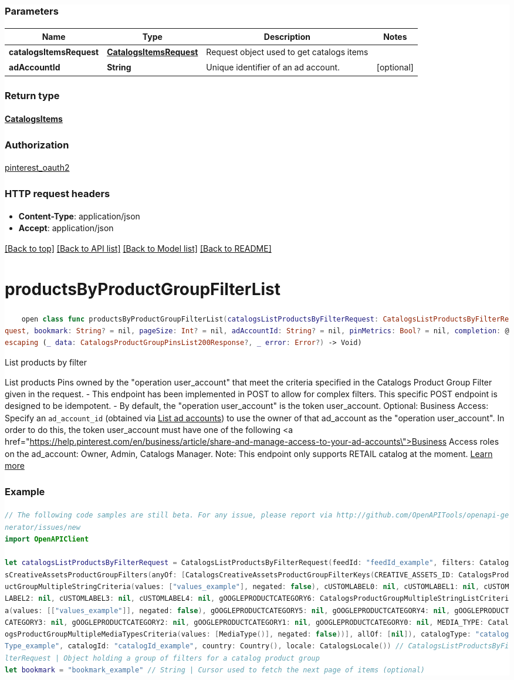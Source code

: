 ### Parameters

Name | Type | Description  | Notes
------------- | ------------- | ------------- | -------------
 **catalogsItemsRequest** | [**CatalogsItemsRequest**](CatalogsItemsRequest.md) | Request object used to get catalogs items | 
 **adAccountId** | **String** | Unique identifier of an ad account. | [optional] 

### Return type

[**CatalogsItems**](CatalogsItems.md)

### Authorization

[pinterest_oauth2](../README.md#pinterest_oauth2)

### HTTP request headers

 - **Content-Type**: application/json
 - **Accept**: application/json

[[Back to top]](#) [[Back to API list]](../README.md#documentation-for-api-endpoints) [[Back to Model list]](../README.md#documentation-for-models) [[Back to README]](../README.md)

# **productsByProductGroupFilterList**
```swift
    open class func productsByProductGroupFilterList(catalogsListProductsByFilterRequest: CatalogsListProductsByFilterRequest, bookmark: String? = nil, pageSize: Int? = nil, adAccountId: String? = nil, pinMetrics: Bool? = nil, completion: @escaping (_ data: CatalogsProductGroupPinsList200Response?, _ error: Error?) -> Void)
```

List products by filter

List products Pins owned by the \"operation user_account\" that meet the criteria specified in the Catalogs Product Group Filter given in the request. - This endpoint has been implemented in POST to allow for complex filters. This specific POST endpoint is designed to be idempotent. - By default, the \"operation user_account\" is the token user_account.  Optional: Business Access: Specify an <code>ad_account_id</code> (obtained via <a href='/docs/api/v5/#operation/ad_accounts/list'>List ad accounts</a>) to use the owner of that ad_account as the \"operation user_account\". In order to do this, the token user_account must have one of the following <a href=\"https://help.pinterest.com/en/business/article/share-and-manage-access-to-your-ad-accounts\">Business Access</a> roles on the ad_account: Owner, Admin, Catalogs Manager.  Note: This endpoint only supports RETAIL catalog at the moment.  <a href='/docs/api-features/shopping-overview/'>Learn more</a>

### Example
```swift
// The following code samples are still beta. For any issue, please report via http://github.com/OpenAPITools/openapi-generator/issues/new
import OpenAPIClient

let catalogsListProductsByFilterRequest = CatalogsListProductsByFilterRequest(feedId: "feedId_example", filters: CatalogsCreativeAssetsProductGroupFilters(anyOf: [CatalogsCreativeAssetsProductGroupFilterKeys(CREATIVE_ASSETS_ID: CatalogsProductGroupMultipleStringCriteria(values: ["values_example"], negated: false), cUSTOMLABEL0: nil, cUSTOMLABEL1: nil, cUSTOMLABEL2: nil, cUSTOMLABEL3: nil, cUSTOMLABEL4: nil, gOOGLEPRODUCTCATEGORY6: CatalogsProductGroupMultipleStringListCriteria(values: [["values_example"]], negated: false), gOOGLEPRODUCTCATEGORY5: nil, gOOGLEPRODUCTCATEGORY4: nil, gOOGLEPRODUCTCATEGORY3: nil, gOOGLEPRODUCTCATEGORY2: nil, gOOGLEPRODUCTCATEGORY1: nil, gOOGLEPRODUCTCATEGORY0: nil, MEDIA_TYPE: CatalogsProductGroupMultipleMediaTypesCriteria(values: [MediaType()], negated: false))], allOf: [nil]), catalogType: "catalogType_example", catalogId: "catalogId_example", country: Country(), locale: CatalogsLocale()) // CatalogsListProductsByFilterRequest | Object holding a group of filters for a catalog product group
let bookmark = "bookmark_example" // String | Cursor used to fetch the next page of items (optional)
```